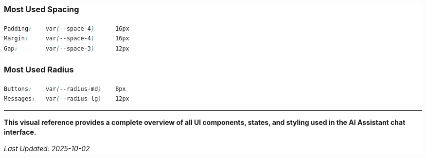 ### Most Used Spacing
```css
Padding:    var(--space-4)      16px
Margin:     var(--space-4)      16px
Gap:        var(--space-3)      12px
```

### Most Used Radius
```css
Buttons:    var(--radius-md)    8px
Messages:   var(--radius-lg)    12px
```

---

**This visual reference provides a complete overview of all UI components, states, and styling used in the AI Assistant chat interface.**

*Last Updated: 2025-10-02*
